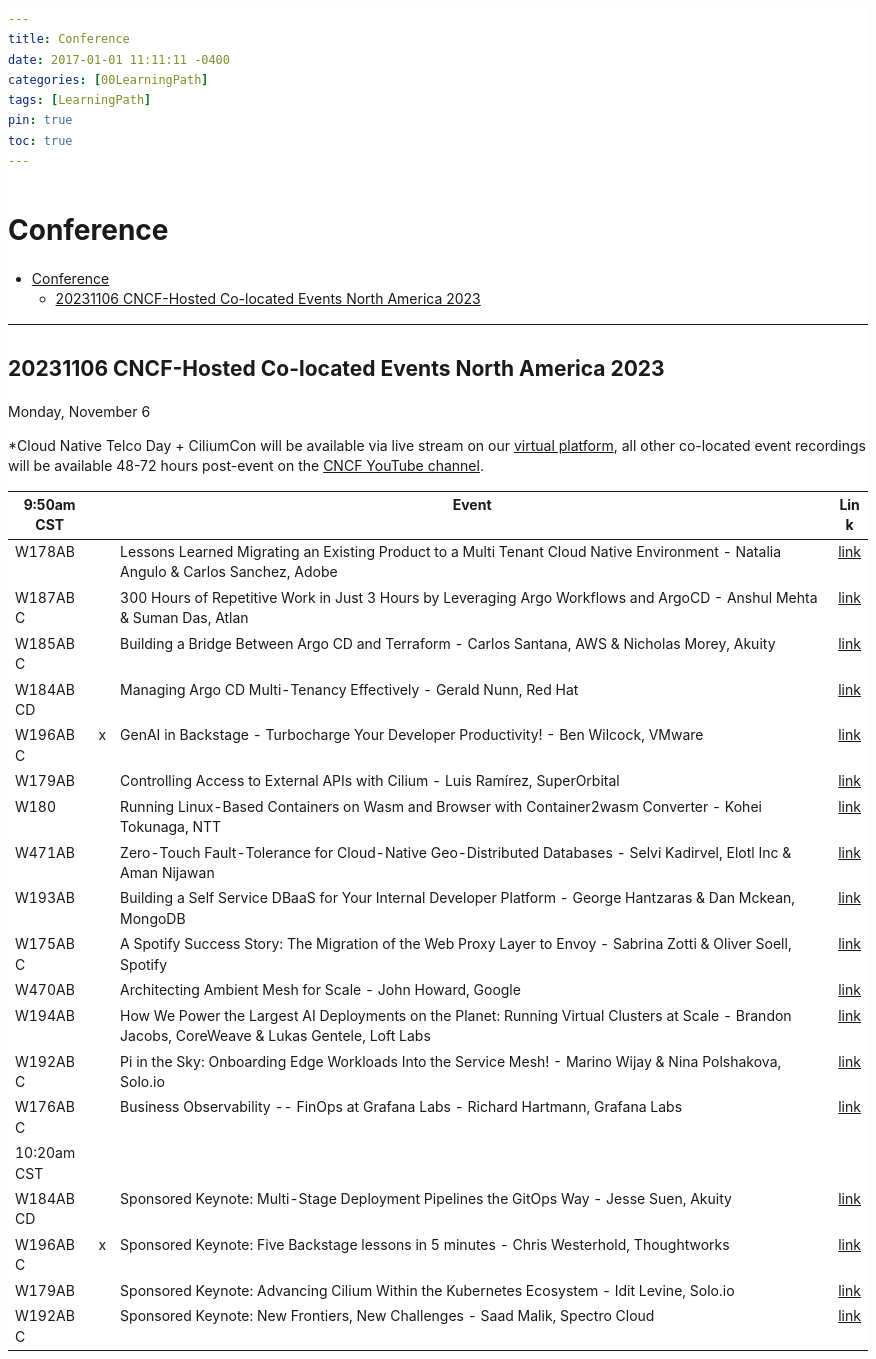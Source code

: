 ```yaml
---
title: Conference
date: 2017-01-01 11:11:11 -0400
categories: [00LearningPath]
tags: [LearningPath]
pin: true
toc: true
---
```


# Conference

- [Conference](#conference)
  - [20231106 CNCF-Hosted Co-located Events North America 2023](#20231106-cncf-hosted-co-located-events-north-america-2023)

---

## 20231106 CNCF-Hosted Co-located Events North America 2023

Monday, November 6

*Cloud Native Telco Day + CiliumCon will be available via live stream on our [virtual platform](https://www.accelevents.com/e/kubecon-cloudnativecon-north-america-2023/portal),
all other co-located event recordings will be available 48-72 hours post-event on the [CNCF YouTube channel]().


| 9:50am CST  |     | Event                                                                                                                                                                                                                | Link     |
| ----------- | --- | -------------------------------------------------------------------------------------------------------------------------------------------------------------------------------------------------------------------- | -------- |
| W178AB      |     | Lessons Learned Migrating an Existing Product to a Multi Tenant Cloud Native Environment - Natalia Angulo & Carlos Sanchez, Adobe                                                                                    | [link]() |
| W187ABC     |     | 300 Hours of Repetitive Work in Just 3 Hours by Leveraging Argo Workflows and ArgoCD - Anshul Mehta & Suman Das, Atlan                                                                                               | [link]() |
| W185ABC     |     | Building a Bridge Between Argo CD and Terraform - Carlos Santana, AWS & Nicholas Morey, Akuity                                                                                                                       | [link]() |
| W184ABCD    |     | Managing Argo CD Multi-Tenancy Effectively - Gerald Nunn, Red Hat                                                                                                                                                    | [link]() |
| W196ABC     | x   | GenAI in Backstage - Turbocharge Your Developer Productivity! - Ben Wilcock, VMware                                                                                                                                  | [link]() |
| W179AB      |     | Controlling Access to External APIs with Cilium - Luis Ramírez, SuperOrbital                                                                                                                                         | [link]() |
| W180        |     | Running Linux-Based Containers on Wasm and Browser with Container2wasm Converter - Kohei Tokunaga, NTT                                                                                                               | [link]() |
| W471AB      |     | Zero-Touch Fault-Tolerance for Cloud-Native Geo-Distributed Databases - Selvi Kadirvel, Elotl Inc & Aman Nijawan                                                                                                     | [link]() |
| W193AB      |     | Building a Self Service DBaaS for Your Internal Developer Platform - George Hantzaras & Dan Mckean, MongoDB                                                                                                          | [link]() |
| W175ABC     |     | A Spotify Success Story: The Migration of the Web Proxy Layer to Envoy - Sabrina Zotti & Oliver Soell, Spotify                                                                                                       | [link]() |
| W470AB      |     | Architecting Ambient Mesh for Scale - John Howard, Google                                                                                                                                                            | [link]() |
| W194AB      |     | How We Power the Largest AI Deployments on the Planet: Running Virtual Clusters at Scale - Brandon Jacobs, CoreWeave & Lukas Gentele, Loft Labs                                                                      | [link]() |
| W192ABC     |     | Pi in the Sky: Onboarding Edge Workloads Into the Service Mesh! - Marino Wijay & Nina Polshakova, Solo.io                                                                                                            | [link]() |
| W176ABC     |     | Business Observability -- FinOps at Grafana Labs - Richard Hartmann, Grafana Labs                                                                                                                                    | [link]() |
| 10:20am CST |
| W184ABCD    |     | Sponsored Keynote: Multi-Stage Deployment Pipelines the GitOps Way - Jesse Suen, Akuity                                                                                                                              | [link]() |
| W196ABC     | x   | Sponsored Keynote: Five Backstage lessons in 5 minutes - Chris Westerhold, Thoughtworks                                                                                                                              | [link]() |
| W179AB      |     | Sponsored Keynote: Advancing Cilium Within the Kubernetes Ecosystem - Idit Levine, Solo.io                                                                                                                           | [link]() |
| W192ABC     |     | Sponsored Keynote: New Frontiers, New Challenges - Saad Malik, Spectro Cloud                                                                                                                                         | [link]() |